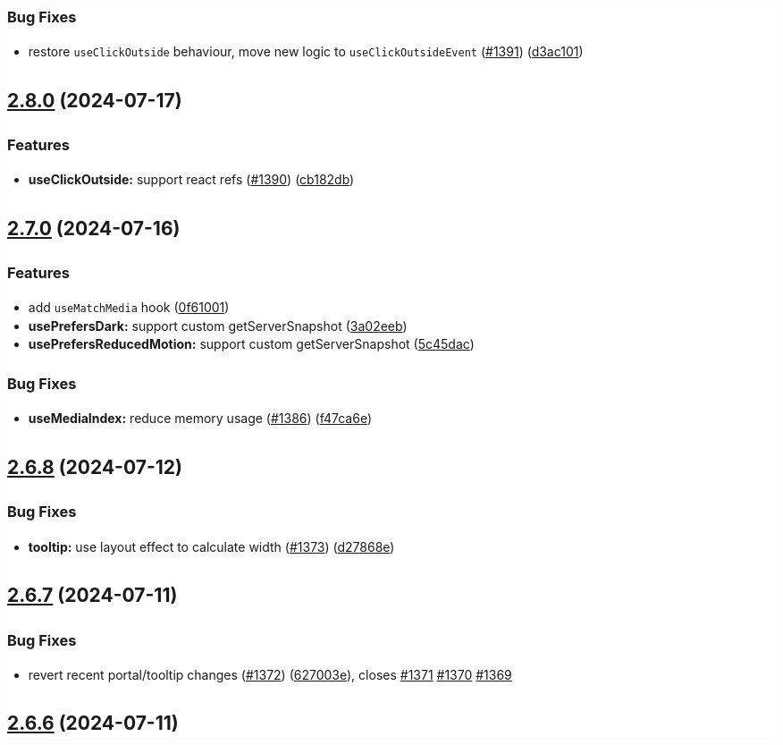 ### Bug Fixes

- restore `useClickOutside` behaviour, move new logic to `useClickOutsideEvent` ([#1391](https://github.com/sanity-io/ui/issues/1391)) ([d3ac101](https://github.com/sanity-io/ui/commit/d3ac101666f381ab0e6a8b7857e53e6380e6d296))

## [2.8.0](https://github.com/sanity-io/ui/compare/v2.7.0...v2.8.0) (2024-07-17)

### Features

- **useClickOutside:** support react refs ([#1390](https://github.com/sanity-io/ui/issues/1390)) ([cb182db](https://github.com/sanity-io/ui/commit/cb182db8bc3caf5347a33acc2ae8ffc6a69f39b0))

## [2.7.0](https://github.com/sanity-io/ui/compare/v2.6.8...v2.7.0) (2024-07-16)

### Features

- add `useMatchMedia` hook ([0f61001](https://github.com/sanity-io/ui/commit/0f6100174ad2f90bb46e411279c94e7b57c6b57b))
- **usePrefersDark:** support custom getServerSnapshot ([3a02eeb](https://github.com/sanity-io/ui/commit/3a02eebc97175807520141ab7d2e74b59563a8ea))
- **usePrefersReducedMotion:** support custom getServerSnapshot ([5c45dac](https://github.com/sanity-io/ui/commit/5c45dac2d3659637eafc0bcdcb16344c48422867))

### Bug Fixes

- **useMediaIndex:** reduce memory usage ([#1386](https://github.com/sanity-io/ui/issues/1386)) ([f47ca6e](https://github.com/sanity-io/ui/commit/f47ca6e9f6f16471a7fc4adfb93068d9ce9f4f5a))

## [2.6.8](https://github.com/sanity-io/ui/compare/v2.6.7...v2.6.8) (2024-07-12)

### Bug Fixes

- **tooltip:** use layout effect to calculate width ([#1373](https://github.com/sanity-io/ui/issues/1373)) ([d27868e](https://github.com/sanity-io/ui/commit/d27868e1d741a04ab3bf49a101e1e5afbc009d81))

## [2.6.7](https://github.com/sanity-io/ui/compare/v2.6.6...v2.6.7) (2024-07-11)

### Bug Fixes

- revert recent portal/tooltip changes ([#1372](https://github.com/sanity-io/ui/issues/1372)) ([627003e](https://github.com/sanity-io/ui/commit/627003e6929c809434b0b72fe8efeff6b0b577fd)), closes [#1371](https://github.com/sanity-io/ui/issues/1371) [#1370](https://github.com/sanity-io/ui/issues/1370) [#1369](https://github.com/sanity-io/ui/issues/1369)

## [2.6.6](https://github.com/sanity-io/ui/compare/v2.6.5...v2.6.6) (2024-07-11)
